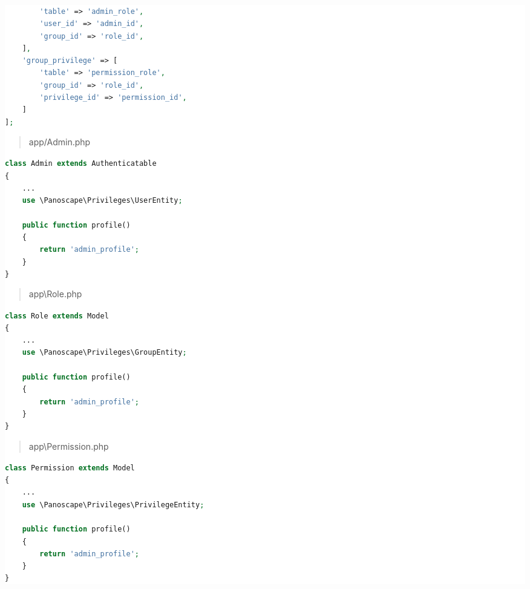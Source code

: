 ```php
        'table' => 'admin_role',
        'user_id' => 'admin_id',
        'group_id' => 'role_id',
    ],
    'group_privilege' => [
        'table' => 'permission_role',
        'group_id' => 'role_id',
        'privilege_id' => 'permission_id',
    ]
];
```

> app/Admin.php

```php
class Admin extends Authenticatable
{
  	...
    use \Panoscape\Privileges\UserEntity;
    
  	public function profile()
    {
        return 'admin_profile';
    }
}
```

> app\Role.php

```php
class Role extends Model
{
  	...
    use \Panoscape\Privileges\GroupEntity;
    
  	public function profile()
    {
        return 'admin_profile';
    }
}
```

> app\Permission.php

```php
class Permission extends Model
{
  	...
    use \Panoscape\Privileges\PrivilegeEntity;
    
  	public function profile()
    {
        return 'admin_profile';
    }
}
```

